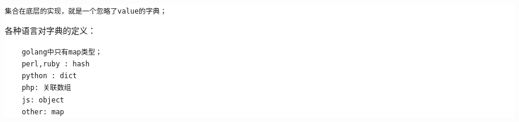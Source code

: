     集合在底层的实现，就是一个忽略了value的字典；


各种语言对字典的定义：

        golang中只有map类型；
        perl,ruby : hash
        python : dict
        php: 关联数组
        js: object 
        other: map 



